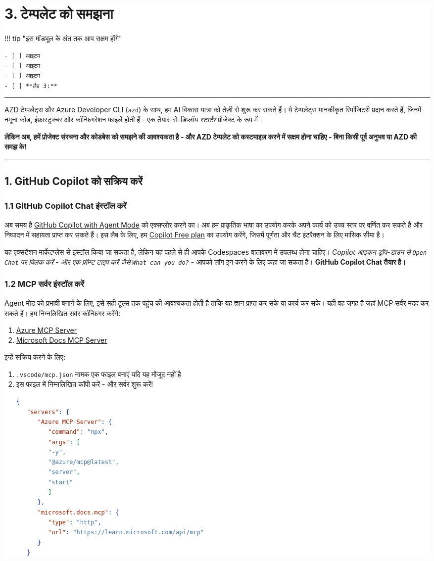 
# 3. टेम्पलेट को समझना

!!! tip "इस मॉड्यूल के अंत तक आप सक्षम होंगे"

    - [ ] आइटम
    - [ ] आइटम
    - [ ] आइटम
    - [ ] **लैब 3:** 

---

AZD टेम्पलेट्स और Azure Developer CLI (`azd`) के साथ, हम AI विकास यात्रा को तेज़ी से शुरू कर सकते हैं। ये टेम्पलेट्स मानकीकृत रिपॉजिटरी प्रदान करते हैं, जिनमें नमूना कोड, इंफ्रास्ट्रक्चर और कॉन्फ़िगरेशन फाइलें होती हैं - एक तैयार-से-डिप्लॉय _स्टार्टर_ प्रोजेक्ट के रूप में।

**लेकिन अब, हमें प्रोजेक्ट संरचना और कोडबेस को समझने की आवश्यकता है - और AZD टेम्पलेट को कस्टमाइज़ करने में सक्षम होना चाहिए - बिना किसी पूर्व अनुभव या AZD की समझ के!**

---

## 1. GitHub Copilot को सक्रिय करें

### 1.1 GitHub Copilot Chat इंस्टॉल करें

अब समय है [GitHub Copilot with Agent Mode](https://code.visualstudio.com/docs/copilot/chat/chat-agent-mode) को एक्सप्लोर करने का। अब हम प्राकृतिक भाषा का उपयोग करके अपने कार्य को उच्च स्तर पर वर्णित कर सकते हैं और निष्पादन में सहायता प्राप्त कर सकते हैं। इस लैब के लिए, हम [Copilot Free plan](https://github.com/github-copilot/signup) का उपयोग करेंगे, जिसमें पूर्णता और चैट इंटरैक्शन के लिए मासिक सीमा है।

यह एक्सटेंशन मार्केटप्लेस से इंस्टॉल किया जा सकता है, लेकिन यह पहले से ही आपके Codespaces वातावरण में उपलब्ध होना चाहिए। _Copilot आइकन ड्रॉप-डाउन से `Open Chat` पर क्लिक करें - और एक प्रॉम्प्ट टाइप करें जैसे `What can you do?`_ - आपको लॉग इन करने के लिए कहा जा सकता है। **GitHub Copilot Chat तैयार है।**

### 1.2 MCP सर्वर इंस्टॉल करें

Agent मोड को प्रभावी बनाने के लिए, इसे सही टूल्स तक पहुंच की आवश्यकता होती है ताकि यह ज्ञान प्राप्त कर सके या कार्य कर सके। यही वह जगह है जहां MCP सर्वर मदद कर सकते हैं। हम निम्नलिखित सर्वर कॉन्फ़िगर करेंगे:

1. [Azure MCP Server](../../../../../workshop/docs/instructions)
1. [Microsoft Docs MCP Server](../../../../../workshop/docs/instructions)

इन्हें सक्रिय करने के लिए:

1. `.vscode/mcp.json` नामक एक फाइल बनाएं यदि यह मौजूद नहीं है
1. इस फाइल में निम्नलिखित कॉपी करें - और सर्वर शुरू करें!
   ```json title=".vscode/mcp.json"
   {
      "servers": {
         "Azure MCP Server": {
            "command": "npx",
            "args": [
            "-y",
            "@azure/mcp@latest",
            "server",
            "start"
            ]
         },
         "microsoft.docs.mcp": {
            "type": "http",
            "url": "https://learn.microsoft.com/api/mcp"
         }
      }
   ```